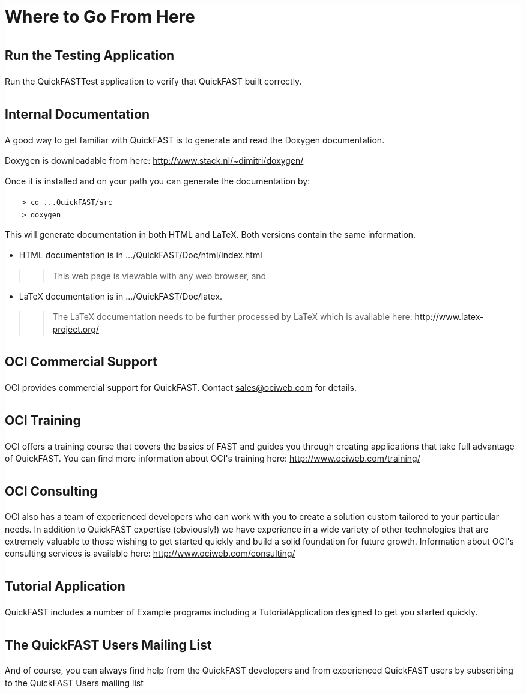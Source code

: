 # Where to Go From Here #
## Run the Testing Application ##
Run the QuickFASTTest application to verify that QuickFAST built correctly.

## Internal Documentation ##
A good way to get familiar with QuickFAST is to generate and read the Doxygen documentation.

Doxygen is downloadable from here: http://www.stack.nl/~dimitri/doxygen/

Once it is installed and on your path you can generate the documentation by:
```
    > cd ...QuickFAST/src
    > doxygen 
```

This will generate documentation in both HTML and LaTeX.  Both versions contain the same information.
  * HTML documentation is in .../QuickFAST/Doc/html/index.html
> > This web page is viewable with any web browser, and
  * LaTeX documentation is in .../QuickFAST/Doc/latex.
> > The LaTeX documentation needs to be further processed by LaTeX which is available here:   http://www.latex-project.org/

## OCI Commercial Support ##
OCI provides commercial support for QuickFAST. Contact [sales@ociweb.com](mailto:sales@ociweb.com) for details.

## OCI Training ##
OCI offers a training course that covers the basics of FAST and guides you through creating applications that take full advantage of QuickFAST.  You can find more information about OCI's training here: http://www.ociweb.com/training/

## OCI Consulting ##
OCI also has a team of experienced developers who can work with you to create a solution custom tailored to your particular needs.  In addition to QuickFAST expertise (obviously!) we have experience in a wide variety of other technologies that are extremely valuable to those wishing to get started quickly and build a solid foundation for future growth.  Information about OCI's consulting services is available here: http://www.ociweb.com/consulting/

## Tutorial Application ##
QuickFAST includes a number of Example programs including a TutorialApplication designed to get you started quickly.

## The QuickFAST Users Mailing List ##
And of course, you can always find help from the QuickFAST developers and from experienced QuickFAST users by subscribing to [the QuickFAST Users mailing list](http://groups.google.com/group/quickfast_users)